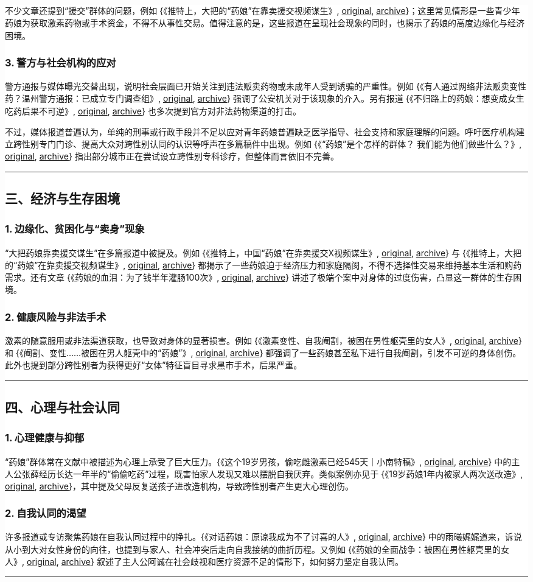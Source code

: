 不少文章还提到“援交”群体的问题，例如 {《推特上，大把的“药娘”在靠卖援交视频谋生》, [original](https://www.163.com/dy/article/I94HP8680534QVU0.html), [archive](https://news.transchinese.org/网易新闻/www_推特上，大把的“药娘”在靠卖援交视频谋生)}；这里常见情形是一些青少年药娘为获取激素药物或手术资金，不得不从事性交易。值得注意的是，这些报道在呈现社会现象的同时，也揭示了药娘的高度边缘化与经济困境。

### 3. 警方与社会机构的应对

警方通报与媒体曝光交替出现，说明社会层面已开始关注到违法贩卖药物或未成年人受到诱骗的严重性。例如 {《有人通过网络非法贩卖变性药？温州警方通报：已成立专门调查组》, [original](https://news.qq.com/rain/a/20210409A09OWQ00), [archive](https://news.transchinese.org/腾讯新闻/news_有人通过网络非法贩卖变性药？温州警方通报：已成立专门调查组)} 强调了公安机关对于该现象的介入。另有报道 {《不归路上的药娘：想变成女生吃药后果不可逆》, [original](https://zx.sina.cn/sh/2021-08-25/zx-ikqcfncc4882855.d.html), [archive](https://news.transchinese.org/新浪新闻/zx_不归路上的药娘：想变成女生吃药后果不可逆)} 也多次提到官方对非法药物渠道的打击。

不过，媒体报道普遍认为，单纯的刑事或行政手段并不足以应对青年药娘普遍缺乏医学指导、社会支持和家庭理解的问题。呼吁医疗机构建立跨性别专门门诊、提高大众对跨性别认同的认识等呼声在多篇稿件中出现。例如 {《“药娘”是个怎样的群体？ 我们能为他们做些什么？》, [original](https://news.66wz.com/system/2021/12/21/105426896.shtml), [archive](https://news.transchinese.org/未分类/news_“药娘”是个怎样的群体？_我们能为他们做些什么？_-_温州新闻网)} 指出部分城市正在尝试设立跨性别专科诊疗，但整体而言依旧不完善。

---

## 三、经济与生存困境

### 1. 边缘化、贫困化与“卖身”现象

“大把药娘靠卖援交谋生”在多篇报道中被提及。例如 {《推特上，中国“药娘”在靠卖援交X视频谋生》, [original](https://www.163.com/dy/article/ICBMQR9H0552C19D.html), [archive](https://news.transchinese.org/网易新闻/www_推特上，中国“药娘”在靠卖援交X视频谋生_-_网易)} 与 {《推特上，大把的“药娘”在靠卖援交视频谋生》, [original](https://www.163.com/dy/article/I94HP8680534QVU0.html), [archive](https://news.transchinese.org/网易新闻/www_推特上，大把的“药娘”在靠卖援交视频谋生)} 都揭示了一些药娘迫于经济压力和家庭隔阂，不得不选择性交易来维持基本生活和购药需求。还有文章 {《药娘的血泪：为了钱半年灌肠100次》, [original](https://www.163.com/dy/article/FTEH6VA10521IQEE.html), [archive](https://news.transchinese.org/网易新闻/www_药娘的血泪：为了钱半年灌肠100次_-_网易)} 讲述了极端个案中对身体的过度伤害，凸显这一群体的生存困境。

### 2. 健康风险与非法手术

激素的随意服用或非法渠道获取，也导致对身体的显著损害。例如 {《激素变性、自我阉割，被困在男性躯壳里的女人》, [original](https://www.163.com/dy/article/IDQ504LJ0552C1AJ.html), [archive](https://news.transchinese.org/网易新闻/www_激素变性、自我阉割，被困在男性躯壳里的女人_-_网易)} 和 {《阉割、变性……被困在男人躯壳中的“药娘”》, [original](unknown), [archive](https://news.transchinese.org/澎湃新闻/m_阉割、变性……被困在男人躯壳中的“药娘”)} 都强调了一些药娘甚至私下进行自我阉割，引发不可逆的身体创伤。此外也提到部分跨性别者为获得更好“女体”特征盲目寻求黑市手术，后果严重。

---

## 四、心理与社会认同

### 1. 心理健康与抑郁

“药娘”群体常在文献中被描述为心理上承受了巨大压力。{《这个19岁男孩，偷吃雌激素已经545天｜小南特稿》, [original](https://www.163.com/dy/article/E1VO59760512863C.html), [archive](https://news.transchinese.org/网易新闻/www_这个19岁男孩，偷吃雌激素已经545天｜小南特稿_-_网易)} 中的主人公张薛经历长达一年半的“偷偷吃药”过程，既害怕家人发现又难以摆脱自我厌弃。类似案例亦见于 {《19岁药娘1年内被家人两次送改造》, [original](unknown), [archive](https://video.sina.cn/news/2020-07-01/detail-iircuyvk1342188.d.html?from=wap)}，其中提及父母反复送孩子进改造机构，导致跨性别者产生更大心理创伤。

### 2. 自我认同的渴望

许多报道或专访聚焦药娘在自我认同过程中的挣扎。{《对话药娘：原谅我成为不了讨喜的人》, [original](unknown), [archive](https://news.transchinese.org/澎湃新闻/m_对话药娘：原谅我成为不了讨喜的人)} 中的雨曦娓娓道来，诉说从小到大对女性身份的向往，也提到与家人、社会冲突后走向自我接纳的曲折历程。又例如 {《药娘的全面战争：被困在男性躯壳里的女人》, [original](unknown), [archive](https://news.transchinese.org/澎湃新闻/m_药娘的全面战争：被困在男性躯壳里的女人)} 叙述了主人公阿诚在社会歧视和医疗资源不足的情形下，如何努力坚定自我认同。

---